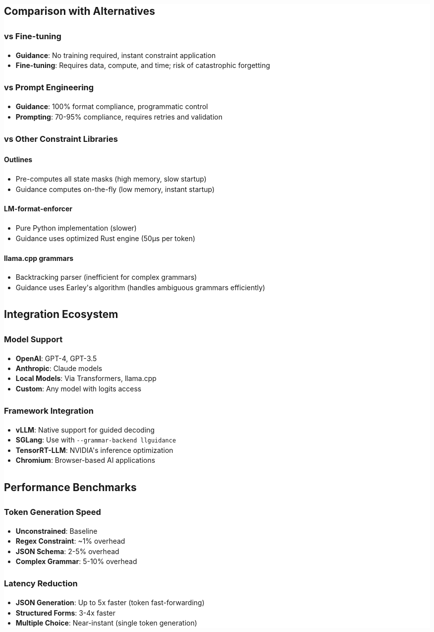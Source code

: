## Comparison with Alternatives

### vs Fine-tuning
- **Guidance**: No training required, instant constraint application
- **Fine-tuning**: Requires data, compute, and time; risk of catastrophic forgetting

### vs Prompt Engineering
- **Guidance**: 100% format compliance, programmatic control
- **Prompting**: 70-95% compliance, requires retries and validation

### vs Other Constraint Libraries

#### Outlines
- Pre-computes all state masks (high memory, slow startup)
- Guidance computes on-the-fly (low memory, instant startup)

#### LM-format-enforcer
- Pure Python implementation (slower)
- Guidance uses optimized Rust engine (50μs per token)

#### llama.cpp grammars
- Backtracking parser (inefficient for complex grammars)
- Guidance uses Earley's algorithm (handles ambiguous grammars efficiently)

## Integration Ecosystem

### Model Support
- **OpenAI**: GPT-4, GPT-3.5
- **Anthropic**: Claude models
- **Local Models**: Via Transformers, llama.cpp
- **Custom**: Any model with logits access

### Framework Integration
- **vLLM**: Native support for guided decoding
- **SGLang**: Use with `--grammar-backend llguidance`
- **TensorRT-LLM**: NVIDIA's inference optimization
- **Chromium**: Browser-based AI applications

## Performance Benchmarks

### Token Generation Speed
- **Unconstrained**: Baseline
- **Regex Constraint**: ~1% overhead
- **JSON Schema**: 2-5% overhead
- **Complex Grammar**: 5-10% overhead

### Latency Reduction
- **JSON Generation**: Up to 5x faster (token fast-forwarding)
- **Structured Forms**: 3-4x faster
- **Multiple Choice**: Near-instant (single token generation)
